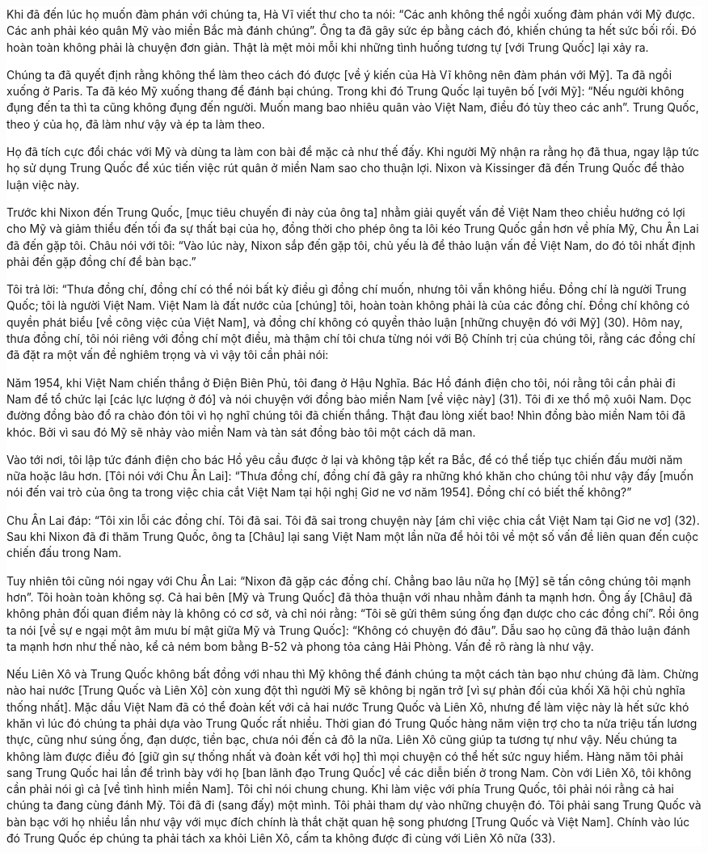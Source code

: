 Khi đã đến lúc họ muốn đàm phán với chúng ta, Hà Vĩ viết thư cho ta nói: “Các anh không thể ngồi xuống đàm phán với Mỹ được. Các anh phải kéo quân Mỹ vào miền Bắc mà đánh chúng”. Ông ta đã gây sức ép bằng cách đó, khiến chúng ta hết sức bối rối. Đó hoàn toàn không phải là chuyện đơn giản. Thật là mệt mỏi mỗi khi những tình huống tương tự [với Trung Quốc] lại xảy ra.

Chúng ta đã quyết định rằng không thể làm theo cách đó được [về ý kiến của Hà Vĩ không nên đàm phán với Mỹ]. Ta đã ngồi xuống ở Paris. Ta đã kéo Mỹ xuống thang để đánh bại chúng. Trong khi đó Trung Quốc lại tuyên bố [với Mỹ]: “Nếu người không đụng đến ta thì ta cũng không đụng đến người. Muốn mang bao nhiêu quân vào Việt Nam, điều đó tùy theo các anh”. Trung Quốc, theo ý của họ, đã làm như vậy và ép ta làm theo.

Họ đã tích cực đổi chác với Mỹ và dùng ta làm con bài để mặc cả như thế đấy. Khi người Mỹ nhận ra rằng họ đã thua, ngay lập tức họ sử dụng Trung Quốc để xúc tiến việc rút quân ở miền Nam sao cho thuận lợi. Nixon và Kissinger đã đến Trung Quốc để thảo luận việc này.

Trước khi Nixon đến Trung Quốc, [mục tiêu chuyến đi này của ông ta] nhằm giải quyết vấn đề Việt Nam theo chiều hướng có lợi cho Mỹ và giảm thiểu đến tối đa sự thất bại của họ, đồng thời cho phép ông ta lôi kéo Trung Quốc gần hơn về phía Mỹ, Chu Ân Lai đã đến gặp tôi. Châu nói với tôi: “Vào lúc này, Nixon sắp đến gặp tôi, chủ yếu là để thảo luận vấn đề Việt Nam, do đó tôi nhất định phải đến gặp đồng chí để bàn bạc.”

Tôi trả lời: “Thưa đồng chí, đồng chí có thể nói bất kỳ điều gì đồng chí muốn, nhưng tôi vẫn không hiểu. Đồng chí là người Trung Quốc; tôi là người Việt Nam. Việt Nam là đất nước của [chúng] tôi, hoàn toàn không phải là của các đồng chí. Đồng chí không có quyền phát biểu [về công việc của Việt Nam], và đồng chí không có quyền thảo luận [những chuyện đó với Mỹ] (30). Hôm nay, thưa đồng chí, tôi nói riêng với đồng chí một điều, mà thậm chí tôi chưa từng nói với Bộ Chính trị của chúng tôi, rằng các đồng chí đã đặt ra một vấn đề nghiêm trọng và vì vậy tôi cần phải nói:

Năm 1954, khi Việt Nam chiến thắng ở Điện Biên Phủ, tôi đang ở Hậu Nghĩa. Bác Hồ đánh điện cho tôi, nói rằng tôi cần phải đi Nam để tổ chức lại [các lực lượng ở đó] và nói chuyện với đồng bào miền Nam [về việc này] (31). Tôi đi xe thổ mộ xuôi Nam. Dọc đường đồng bào đổ ra chào đón tôi vì họ nghĩ chúng tôi đã chiến thắng. Thật đau lòng xiết bao! Nhìn đồng bào miền Nam tôi đã khóc. Bởi vì sau đó Mỹ sẽ nhảy vào miền Nam và tàn sát đồng bào tôi một cách dã man.

Vào tới nơi, tôi lập tức đánh điện cho bác Hồ yêu cầu được ở lại và không tập kết ra Bắc, để có thể tiếp tục chiến đấu mười năm nữa hoặc lâu hơn. [Tôi nói với Chu Ân Lai]: “Thưa đồng chí, đồng chí đã gây ra những khó khăn cho chúng tôi như vậy đấy [muốn nói đến vai trò của ông ta trong việc chia cắt Việt Nam tại hội nghị Giơ ne vơ năm 1954]. Đồng chí có biết thế không?”

Chu Ân Lai đáp: “Tôi xin lỗi các đồng chí. Tôi đã sai. Tôi đã sai trong chuyện này [ám chỉ việc chia cắt Việt Nam tại Giơ ne vơ] (32). Sau khi Nixon đã đi thăm Trung Quốc, ông ta [Châu] lại sang Việt Nam một lần nữa để hỏi tôi về một số vấn đề liên quan đến cuộc chiến đấu trong Nam.

Tuy nhiên tôi cũng nói ngay với Chu Ân Lai: “Nixon đã gặp các đồng chí. Chẳng bao lâu nữa họ [Mỹ] sẽ tấn công chúng tôi mạnh hơn”. Tôi hoàn toàn không sợ. Cả hai bên [Mỹ và Trung Quốc] đã thỏa thuận với nhau nhằm đánh ta mạnh hơn. Ông ấy [Châu] đã không phản đối quan điểm này là không có cơ sở, và chỉ nói rằng: “Tôi sẽ gửi thêm súng ống đạn dược cho các đồng chí”. Rồi ông ta nói [về sự e ngại một âm mưu bí mật giữa Mỹ và Trung Quốc]: “Không có chuyện đó đâu”. Dẫu sao họ cũng đã thảo luận đánh ta mạnh hơn như thế nào, kể cả ném bom bằng B-52 và phong tỏa cảng Hải Phòng. Vấn đề rõ ràng là như vậy.

Nếu Liên Xô và Trung Quốc không bất đồng với nhau thì Mỹ không thể đánh chúng ta một cách tàn bạo như chúng đã làm. Chừng nào hai nước [Trung Quốc và Liên Xô] còn xung đột thì người Mỹ sẽ không bị ngăn trở [vì sự phản đối của khối Xã hội chủ nghĩa thống nhất]. Mặc dầu Việt Nam đã có thể đoàn kết với cả hai nước Trung Quốc và Liên Xô, nhưng để làm việc này là hết sức khó khăn vì lúc đó chúng ta phải dựa vào Trung Quốc rất nhiều. Thời gian đó Trung Quốc hàng năm viện trợ cho ta nửa triệu tấn lương thực, cũng như súng ống, đạn dược, tiền bạc, chưa nói đến cả đô la nữa. Liên Xô cũng giúp ta tương tự như vậy. Nếu chúng ta không làm được điều đó [giữ gìn sự thống nhất và đoàn kết với họ] thì mọi chuyện có thể hết sức nguy hiểm. Hàng năm tôi phải sang Trung Quốc hai lần để trình bày với họ [ban lãnh đạo Trung Quốc] về các diễn biến ở trong Nam. Còn với Liên Xô, tôi không cần phải nói gì cả [về tình hình miền Nam]. Tôi chỉ nói chung chung. Khi làm việc với phía Trung Quốc, tôi phải nói rằng cả hai chúng ta đang cùng đánh Mỹ. Tôi đã đi (sang đấy) một mình. Tôi phải tham dự vào những chuyện đó. Tôi phải sang Trung Quốc và bàn bạc với họ nhiều lần như vậy với mục đích chính là thắt chặt quan hệ song phương [Trung Quốc và Việt Nam]. Chính vào lúc đó Trung Quốc ép chúng ta phải tách xa khỏi Liên Xô, cấm ta không được đi cùng với Liên Xô nữa (33).
